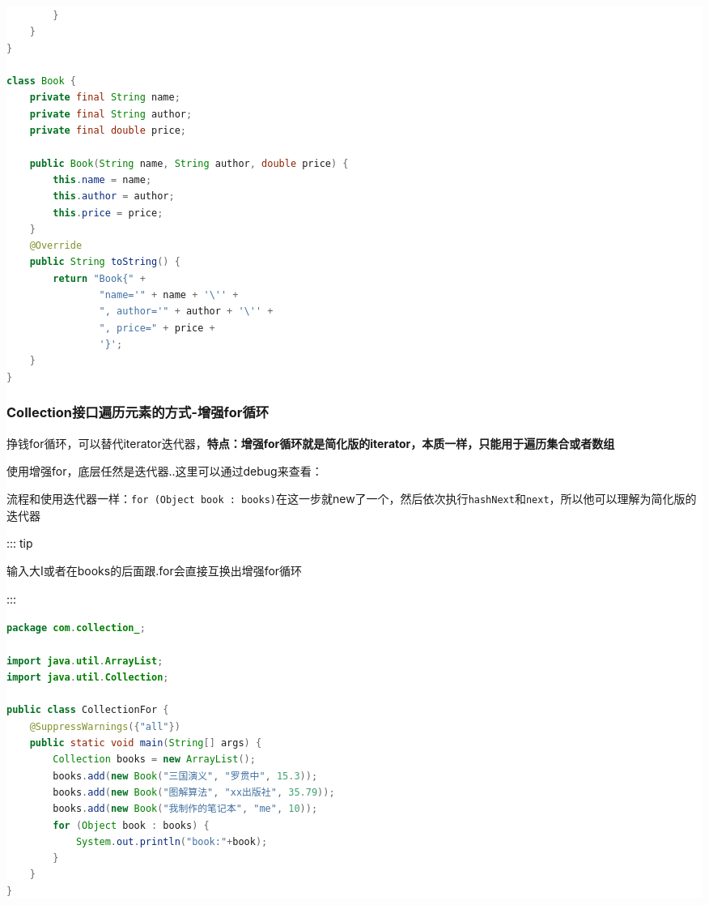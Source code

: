 ```java
        }
    }
}

class Book {
    private final String name;
    private final String author;
    private final double price;

    public Book(String name, String author, double price) {
        this.name = name;
        this.author = author;
        this.price = price;
    }
    @Override
    public String toString() {
        return "Book{" +
                "name='" + name + '\'' +
                ", author='" + author + '\'' +
                ", price=" + price +
                '}';
    }
}

```

### Collection接口遍历元素的方式-增强for循环

挣钱for循环，可以替代iterator迭代器，**特点：增强for循环就是简化版的iterator，本质一样，只能用于遍历集合或者数组**

使用增强for，底层任然是迭代器..这里可以通过debug来查看：

流程和使用迭代器一样：`for (Object book : books)`在这一步就new了一个，然后依次执行`hashNext`和`next`，所以他可以理解为简化版的迭代器

::: tip

输入大I或者在books的后面跟.for会直接互换出增强for循环

:::


```java
package com.collection_;

import java.util.ArrayList;
import java.util.Collection;

public class CollectionFor {
    @SuppressWarnings({"all"})
    public static void main(String[] args) {
        Collection books = new ArrayList();
        books.add(new Book("三国演义", "罗贯中", 15.3));
        books.add(new Book("图解算法", "xx出版社", 35.79));
        books.add(new Book("我制作的笔记本", "me", 10));
        for (Object book : books) {
            System.out.println("book:"+book);
        }
    }
}
```
